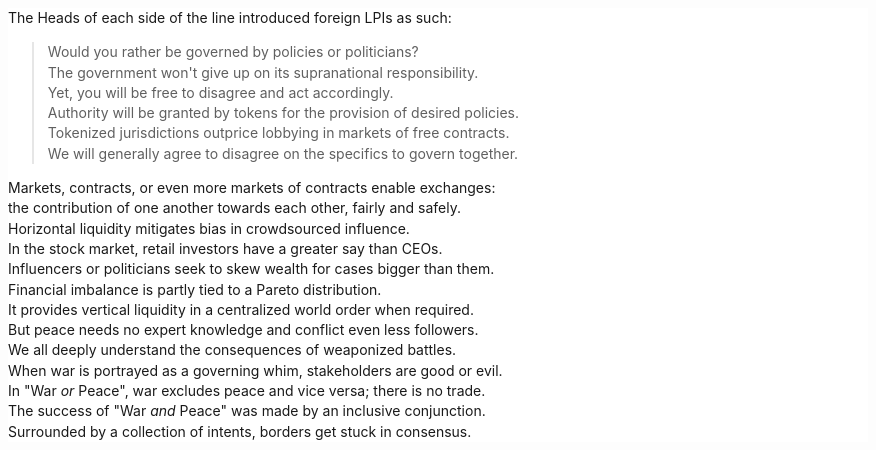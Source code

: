 The Heads of each side of the line introduced foreign LPIs as such:
> Would you rather be governed by policies or politicians?\
The government won't give up on its supranational responsibility.\
Yet, you will be free to disagree and act accordingly.\
Authority will be granted by tokens for the provision of desired policies.\
Tokenized jurisdictions outprice lobbying in markets of free contracts.\
We will generally agree to disagree on the specifics to govern together.

Markets, contracts, or even more markets of contracts enable exchanges:\
the contribution of one another towards each other, fairly and safely.\
Horizontal liquidity mitigates bias in crowdsourced influence.\
In the stock market, retail investors have a greater say than CEOs.\
Influencers or politicians seek to skew wealth for cases bigger than them.\
Financial imbalance is partly tied to a Pareto distribution.\
It provides vertical liquidity in a centralized world order when required.\
But peace needs no expert knowledge and conflict even less followers.\
We all deeply understand the consequences of weaponized battles.\
When war is portrayed as a governing whim, stakeholders are good or evil.\
In "War *or* Peace", war excludes peace and vice versa; there is no trade.\
The success of "War *and* Peace" was made by an inclusive conjunction.\
Surrounded by a collection of intents, borders get stuck in consensus.

